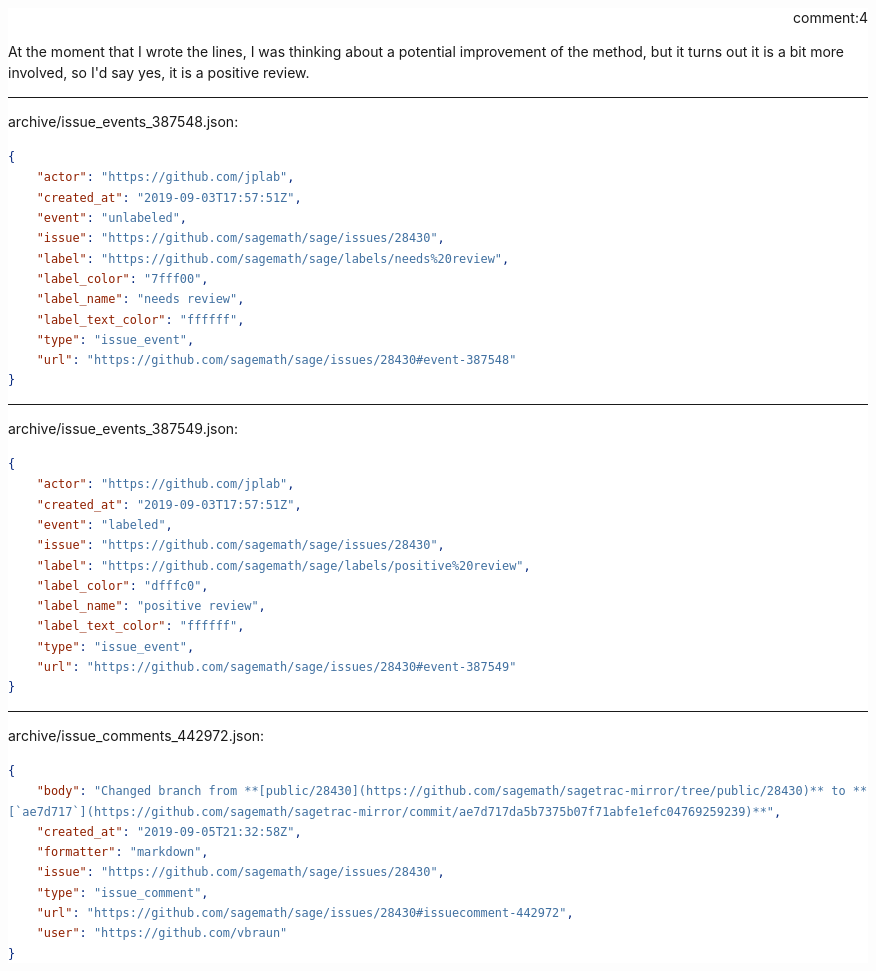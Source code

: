 <div id="comment:4" align="right">comment:4</div>

At the moment that I wrote the lines, I was thinking about a potential improvement of the method, but it turns out it is a bit more involved, so I'd say yes, it is a positive review.



---

archive/issue_events_387548.json:
```json
{
    "actor": "https://github.com/jplab",
    "created_at": "2019-09-03T17:57:51Z",
    "event": "unlabeled",
    "issue": "https://github.com/sagemath/sage/issues/28430",
    "label": "https://github.com/sagemath/sage/labels/needs%20review",
    "label_color": "7fff00",
    "label_name": "needs review",
    "label_text_color": "ffffff",
    "type": "issue_event",
    "url": "https://github.com/sagemath/sage/issues/28430#event-387548"
}
```



---

archive/issue_events_387549.json:
```json
{
    "actor": "https://github.com/jplab",
    "created_at": "2019-09-03T17:57:51Z",
    "event": "labeled",
    "issue": "https://github.com/sagemath/sage/issues/28430",
    "label": "https://github.com/sagemath/sage/labels/positive%20review",
    "label_color": "dfffc0",
    "label_name": "positive review",
    "label_text_color": "ffffff",
    "type": "issue_event",
    "url": "https://github.com/sagemath/sage/issues/28430#event-387549"
}
```



---

archive/issue_comments_442972.json:
```json
{
    "body": "Changed branch from **[public/28430](https://github.com/sagemath/sagetrac-mirror/tree/public/28430)** to **[`ae7d717`](https://github.com/sagemath/sagetrac-mirror/commit/ae7d717da5b7375b07f71abfe1efc04769259239)**",
    "created_at": "2019-09-05T21:32:58Z",
    "formatter": "markdown",
    "issue": "https://github.com/sagemath/sage/issues/28430",
    "type": "issue_comment",
    "url": "https://github.com/sagemath/sage/issues/28430#issuecomment-442972",
    "user": "https://github.com/vbraun"
}
```

